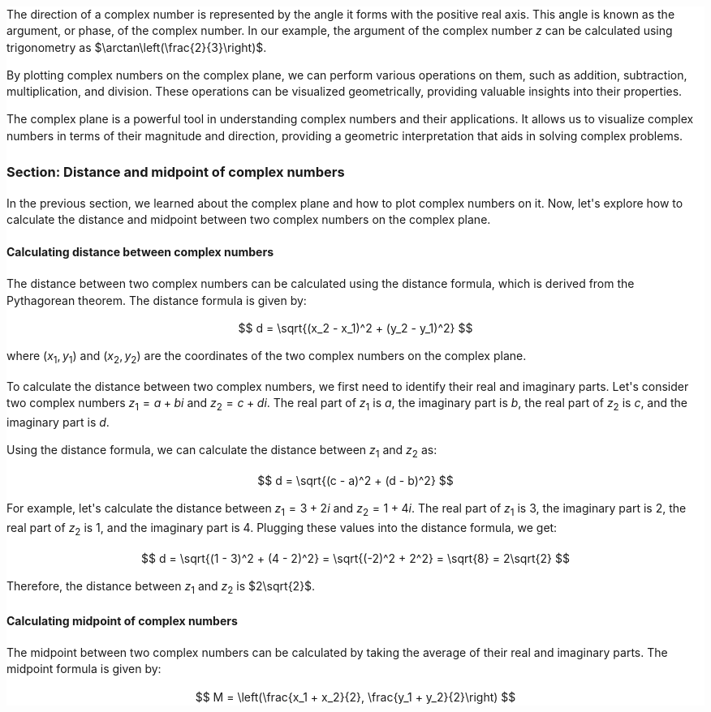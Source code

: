 The direction of a complex number is represented by the angle it forms with the positive real axis. This angle is known as the argument, or phase, of the complex number. In our example, the argument of the complex number $z$ can be calculated using trigonometry as $\arctan\left(\frac{2}{3}\right)$.

By plotting complex numbers on the complex plane, we can perform various operations on them, such as addition, subtraction, multiplication, and division. These operations can be visualized geometrically, providing valuable insights into their properties.

The complex plane is a powerful tool in understanding complex numbers and their applications. It allows us to visualize complex numbers in terms of their magnitude and direction, providing a geometric interpretation that aids in solving complex problems.

### Section: Distance and midpoint of complex numbers

In the previous section, we learned about the complex plane and how to plot complex numbers on it. Now, let's explore how to calculate the distance and midpoint between two complex numbers on the complex plane.

#### Calculating distance between complex numbers

The distance between two complex numbers can be calculated using the distance formula, which is derived from the Pythagorean theorem. The distance formula is given by:

$$
d = \sqrt{(x_2 - x_1)^2 + (y_2 - y_1)^2}
$$

where $(x_1, y_1)$ and $(x_2, y_2)$ are the coordinates of the two complex numbers on the complex plane.

To calculate the distance between two complex numbers, we first need to identify their real and imaginary parts. Let's consider two complex numbers $z_1 = a + bi$ and $z_2 = c + di$. The real part of $z_1$ is $a$, the imaginary part is $b$, the real part of $z_2$ is $c$, and the imaginary part is $d$.

Using the distance formula, we can calculate the distance between $z_1$ and $z_2$ as:

$$
d = \sqrt{(c - a)^2 + (d - b)^2}
$$

For example, let's calculate the distance between $z_1 = 3 + 2i$ and $z_2 = 1 + 4i$. The real part of $z_1$ is 3, the imaginary part is 2, the real part of $z_2$ is 1, and the imaginary part is 4. Plugging these values into the distance formula, we get:

$$
d = \sqrt{(1 - 3)^2 + (4 - 2)^2} = \sqrt{(-2)^2 + 2^2} = \sqrt{8} = 2\sqrt{2}
$$

Therefore, the distance between $z_1$ and $z_2$ is $2\sqrt{2}$.

#### Calculating midpoint of complex numbers

The midpoint between two complex numbers can be calculated by taking the average of their real and imaginary parts. The midpoint formula is given by:

$$
M = \left(\frac{x_1 + x_2}{2}, \frac{y_1 + y_2}{2}\right)
$$
